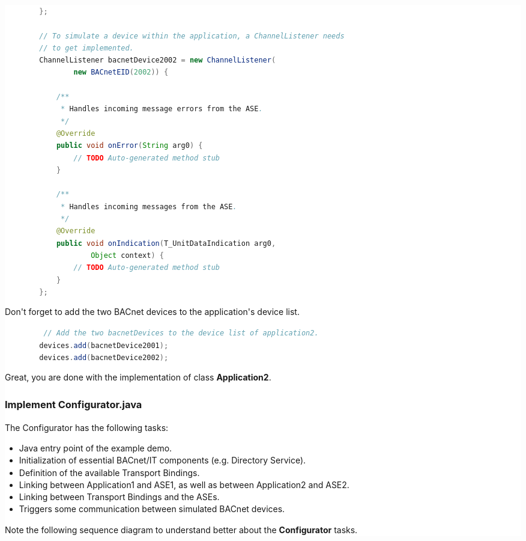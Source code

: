 ```java
        };

        // To simulate a device within the application, a ChannelListener needs
        // to get implemented.
        ChannelListener bacnetDevice2002 = new ChannelListener(
                new BACnetEID(2002)) {

            /**
             * Handles incoming message errors from the ASE.
             */
            @Override
            public void onError(String arg0) {
                // TODO Auto-generated method stub
            }

            /**
             * Handles incoming messages from the ASE.
             */
            @Override
            public void onIndication(T_UnitDataIndication arg0,
                    Object context) {
                // TODO Auto-generated method stub
            }
        };
```

Don't forget to add the two BACnet devices to the application's device list.

```java
         // Add the two bacnetDevices to the device list of application2.
        devices.add(bacnetDevice2001);
        devices.add(bacnetDevice2002);
```
Great, you are done with the implementation of class __Application2__.

### __Implement Configurator.java__ 

The Configurator has the following tasks:  
- Java entry point of the example demo.  
- Initialization of essential BACnet/IT components (e.g. Directory Service).  
- Definition of the available Transport Bindings.  
- Linking between Application1 and ASE1, as well as between Application2 and ASE2.  
- Linking between Transport Bindings and the ASEs.  
- Triggers some communication between simulated BACnet devices.  

Note the following sequence diagram to understand better about the __Configurator__ tasks.  
